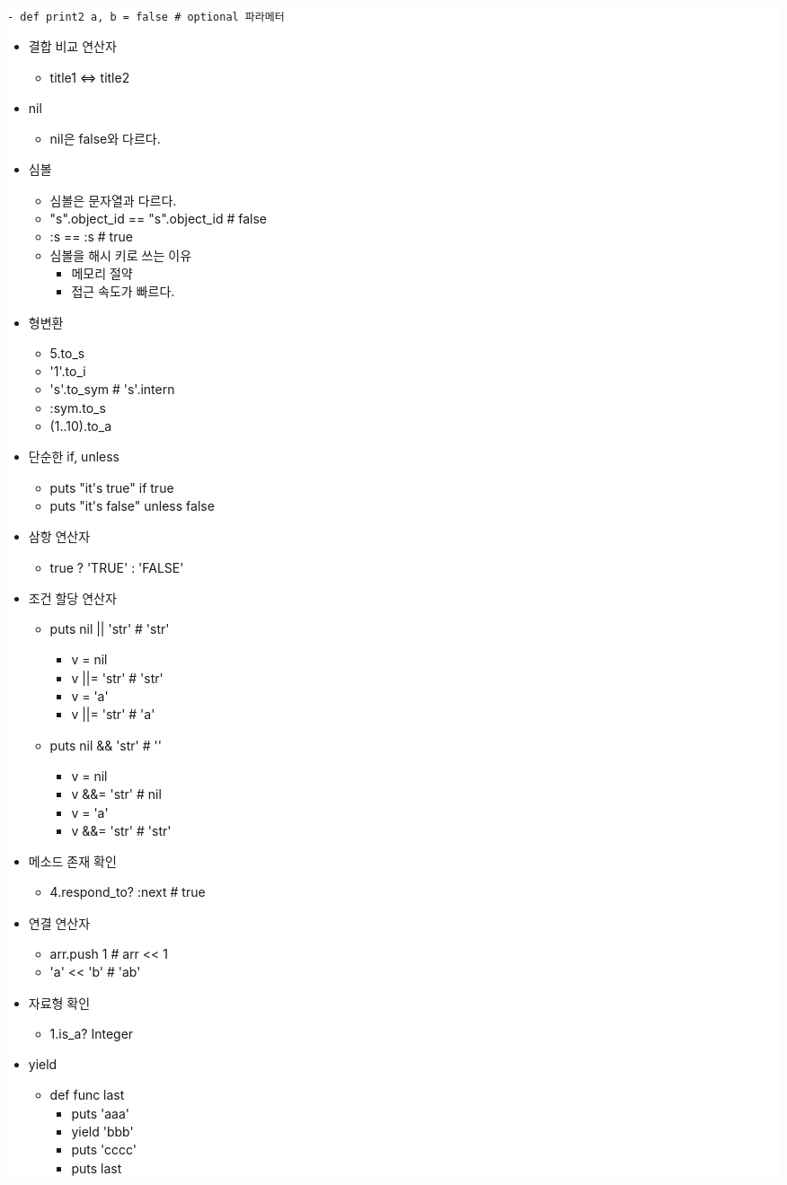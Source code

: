     - def print2 a, b = false # optional 파라메터

- 결합 비교 연산자
    - title1 &lt;=&gt; title2

- nil
    - nil은 false와 다르다.

- 심볼
    - 심볼은 문자열과 다르다.
    - "s".object_id == "s".object_id # false
    - :s == :s # true
    - 심볼을 해시 키로 쓰는 이유
        - 메모리 절약
        - 접근 속도가 빠르다.

- 형변환
    - 5.to_s
    - '1'.to_i
    - 's'.to_sym # 's'.intern
    - :sym.to_s
    - (1..10).to_a

- 단순한 if, unless
    - puts "it's true" if true
    - puts "it's false" unless false

- 삼항 연산자
    - true ? 'TRUE' : 'FALSE'

- 조건 할당 연산자
    - puts nil || 'str' # 'str'
        - v = nil 
        - v ||= 'str' # 'str'
        - v = 'a'
        - v ||= 'str' # 'a'

    - puts nil && 'str' # ''
        - v = nil 
        - v &&= 'str' # nil
        - v = 'a'
        - v &&= 'str' # 'str'

- 메소드 존재 확인
    - 4.respond_to? :next # true

- 연결 연산자
    - arr.push 1 # arr &lt;&lt; 1
    - 'a' &lt;&lt; 'b' # 'ab'

- 자료형 확인
    - 1.is_a? Integer

- yield
    - def func last
        - puts 'aaa'
        - yield 'bbb'
        - puts 'cccc'
        - puts last
